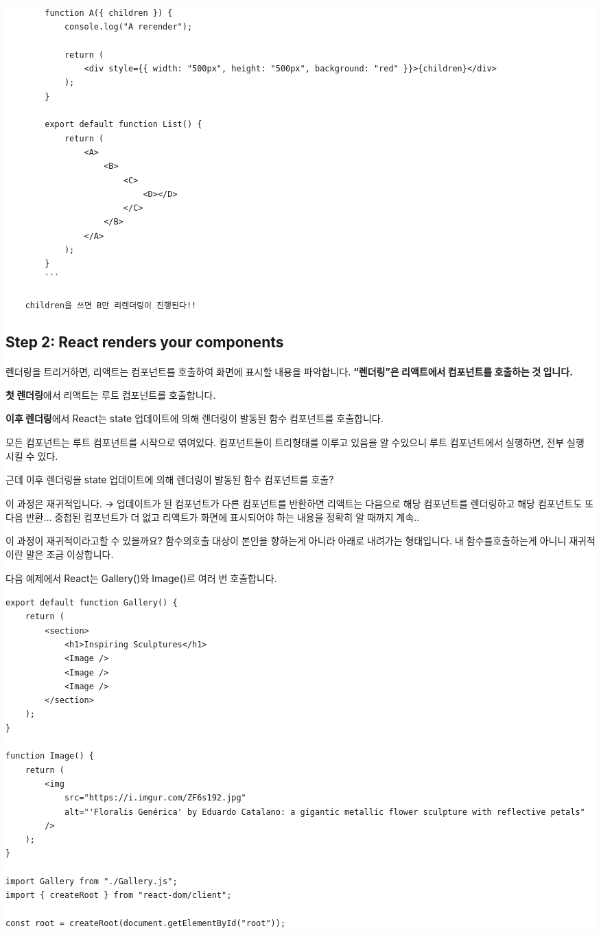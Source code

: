             function A({ children }) {
                console.log("A rerender");

                return (
                    <div style={{ width: "500px", height: "500px", background: "red" }}>{children}</div>
                );
            }

            export default function List() {
                return (
                    <A>
                        <B>
                            <C>
                                <D></D>
                            </C>
                        </B>
                    </A>
                );
            }
            ```

        children을 쓰면 B만 리렌더링이 진행된다!!

## Step 2: React renders your components

렌더링을 트리거하면, 리액트는 컴포넌트를 호출하여 화면에 표시할 내용을 파악합니다. **“렌더링”은 리액트에서 컴포넌트를 호출하는 것 입니다.**

**첫 렌더링**에서 리액트는 루트 컴포넌트를 호출합니다.

**이후 렌더링**에서 React는 state 업데이트에 의해 렌더링이 발동된 함수 컴포넌트를 호출합니다.

모든 컴포넌트는 루트 컴포넌트를 시작으로 엮여있다. 컴포넌트들이 트리형태를 이루고 있음을 알 수있으니 루트 컴포넌트에서 실행하면, 전부 실행 시킬 수 있다.

근데 이후 렌더링을 state 업데이트에 의해 렌더링이 발동된 함수 컴포넌트를 호출?

이 과정은 재귀적입니다. → 업데이트가 된 컴포넌트가 다른 컴포넌트를 반환하면 리액트는 다음으로 해당 컴포넌트를 렌더링하고 해당 컴포넌트도 또 다음 반환… 중첩된 컴포넌트가 더 없고 리액트가 화면에 표시되어야 하는 내용을 정확히 알 때까지 계속..

이 과정이 재귀적이라고할 수 있을까요? 함수의호출 대상이 본인을 향하는게 아니라 아래로 내려가는 형태입니다. 내 함수를호출하는게 아니니 재귀적이란 말은 조금 이상합니다.

다음 예제에서 React는 Gallery()와 Image()르 여러 번 호출합니다.

```tsx
export default function Gallery() {
    return (
        <section>
            <h1>Inspiring Sculptures</h1>
            <Image />
            <Image />
            <Image />
        </section>
    );
}

function Image() {
    return (
        <img
            src="https://i.imgur.com/ZF6s192.jpg"
            alt="'Floralis Genérica' by Eduardo Catalano: a gigantic metallic flower sculpture with reflective petals"
        />
    );
}

import Gallery from "./Gallery.js";
import { createRoot } from "react-dom/client";

const root = createRoot(document.getElementById("root"));
```